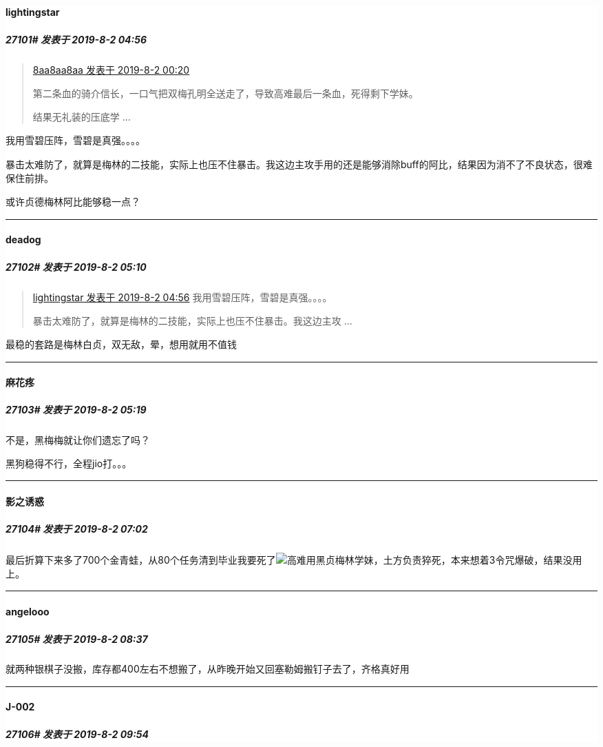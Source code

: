 ####  lightingstar  
##### 27101#       发表于 2019-8-2 04:56

<blockquote><a href="httphttps://bbs.saraba1st.com/2b/forum.php?mod=redirect&amp;goto=findpost&amp;pid=44759645&amp;ptid=1712412" target="_blank">8aa8aa8aa 发表于 2019-8-2 00:20</a>

第二条血的骑介信长，一口气把双梅孔明全送走了，导致高难最后一条血，死得剩下学妹。

结果无礼装的压底学 ...</blockquote>
我用雪碧压阵，雪碧是真强。。。。

暴击太难防了，就算是梅林的二技能，实际上也压不住暴击。我这边主攻手用的还是能够消除buff的阿比，结果因为消不了不良状态，很难保住前排。

或许贞德梅林阿比能够稳一点？

*****

####  deadog  
##### 27102#       发表于 2019-8-2 05:10

<blockquote><a href="httphttps://bbs.saraba1st.com/2b/forum.php?mod=redirect&amp;goto=findpost&amp;pid=44760687&amp;ptid=1712412" target="_blank">lightingstar 发表于 2019-8-2 04:56</a>
我用雪碧压阵，雪碧是真强。。。。

暴击太难防了，就算是梅林的二技能，实际上也压不住暴击。我这边主攻 ...</blockquote>
最稳的套路是梅林白贞，双无敌，晕，想用就用不值钱

*****

####  麻花疼  
##### 27103#       发表于 2019-8-2 05:19

不是，黑梅梅就让你们遗忘了吗？

黑狗稳得不行，全程jio打。。。

*****

####  影之诱惑  
##### 27104#       发表于 2019-8-2 07:02

最后折算下来多了700个金青蛙，从80个任务清到毕业我要死了<img src="https://static.saraba1st.com/image/smiley/face2017/149.png" referrerpolicy="no-referrer">高难用黑贞梅林学妹，土方负责猝死，本来想着3令咒爆破，结果没用上。

*****

####  angelooo  
##### 27105#       发表于 2019-8-2 08:37

就两种银棋子没搬，库存都400左右不想搬了，从昨晚开始又回塞勒姆搬钉子去了，齐格真好用

*****

####  J-002  
##### 27106#       发表于 2019-8-2 09:54

